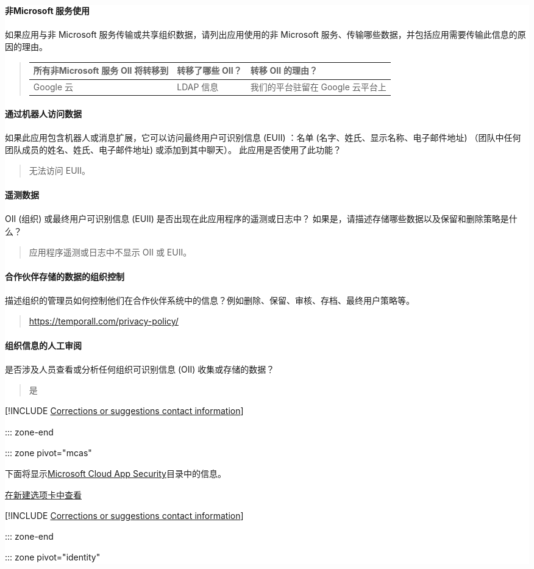 #### <a name="non-microsoft-services-used"></a>非Microsoft 服务使用

如果应用与非 Microsoft 服务传输或共享组织数据，请列出应用使用的非 Microsoft 服务、传输哪些数据，并包括应用需要传输此信息的原因的理由。

>| **所有非Microsoft 服务 OII 将转移到** |  **转移了哪些 OII？** | **转移 OII 的理由？** |
>|:-----------------------------------------------------|:------------------------------|:----------------------------------------|
>| Google 云 | LDAP 信息 | 我们的平台驻留在 Google 云平台上 |

#### <a name="data-access-via-bots"></a>通过机器人访问数据

如果此应用包含机器人或消息扩展，它可以访问最终用户可识别信息 (EUII) ：名单 (名字、姓氏、显示名称、电子邮件地址) （团队中任何团队成员的姓名、姓氏、电子邮件地址) 或添加到其中聊天）。 此应用是否使用了此功能？

>无法访问 EUII。


#### <a name="telemetry-data"></a>遥测数据

OII (组织) 或最终用户可识别信息 (EUII) 是否出现在此应用程序的遥测或日志中？ 如果是，请描述存储哪些数据以及保留和删除策略是什么？

>应用程序遥测或日志中不显示 OII 或 EUII。

#### <a name="organizational-controls-for-data-stored-by-partner"></a>合作伙伴存储的数据的组织控制

描述组织的管理员如何控制他们在合作伙伴系统中的信息？例如删除、保留、审核、存档、最终用户策略等。

>https://temporall.com/privacy-policy/

#### <a name="human-review-of-organizational-information"></a>组织信息的人工审阅

是否涉及人员查看或分析任何组织可识别信息 (OII) 收集或存储的数据？

>是

[!INCLUDE [Corrections or suggestions contact information](../includes/corrections-or-suggestions.md)]

::: zone-end

::: zone pivot="mcas"

下面将显示[Microsoft Cloud App Security](https://www.microsoft.com/enterprise-mobility-security/cloud-app-security)目录中的信息。

<iframe height='1020' title='Microsoft Cloud App Security信息' src='https://appmcasinfoprod.azurewebsites.net/#/dashboard/' frameborder='no' style='width: 100%;'></iframe>

<a href="https://appmcasinfoprod.azurewebsites.net/#/dashboard/" target="_blank">在新建选项卡中查看</a>

[!INCLUDE [Corrections or suggestions contact information](../includes/corrections-or-suggestions.md)]

::: zone-end

::: zone pivot="identity"
